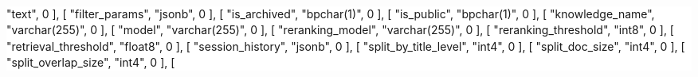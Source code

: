 "text",
0
],
[
"filter_params",
"jsonb",
0
],
[
"is_archived",
"bpchar(1)",
0
],
[
"is_public",
"bpchar(1)",
0
],
[
"knowledge_name",
"varchar(255)",
0
],
[
"model",
"varchar(255)",
0
],
[
"reranking_model",
"varchar(255)",
0
],
[
"reranking_threshold",
"int8",
0
],
[
"retrieval_threshold",
"float8",
0
],
[
"session_history",
"jsonb",
0
],
[
"split_by_title_level",
"int4",
0
],
[
"split_doc_size",
"int4",
0
],
[
"split_overlap_size",
"int4",
0
],
[